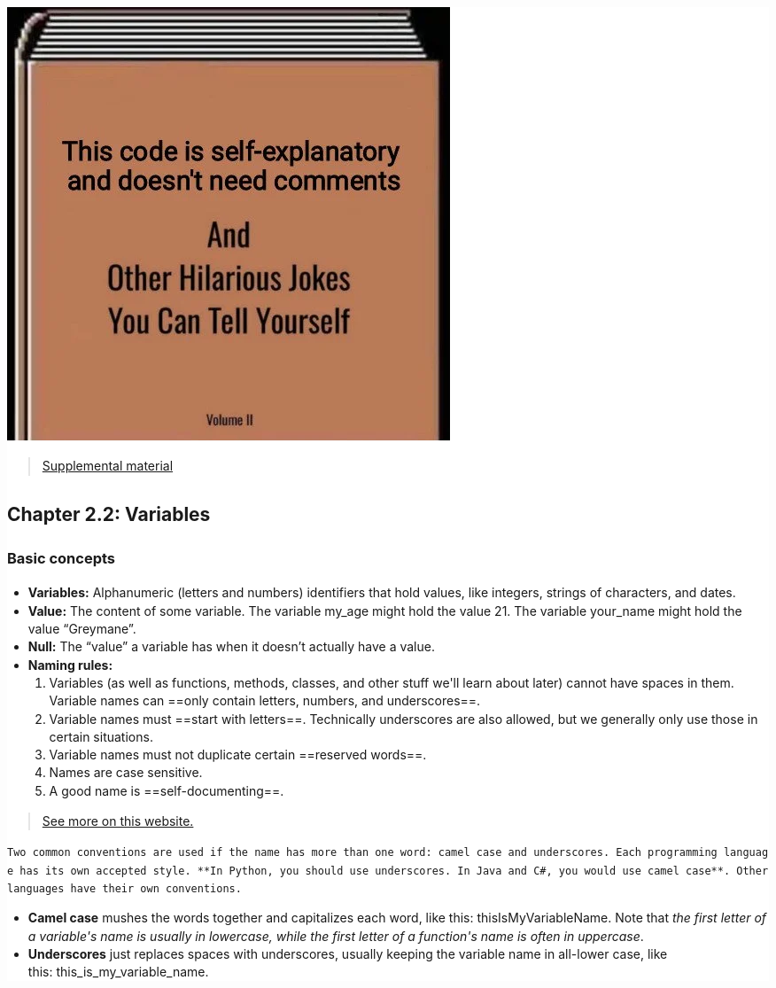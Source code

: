 ![enter description here](./images/1634713784532.png)
> [Supplemental material](https://en.wikibooks.org/wiki/Python_Programming/Source_Documentation_and_Comments)

## Chapter 2.2: Variables
### Basic concepts
- **Variables:** Alphanumeric (letters and numbers) identifiers that hold values, like integers, strings of characters, and dates.
- **Value:** The content of some variable. The variable my_age might hold the value 21. The variable your_name might hold the value “Greymane”.
- **Null:** The “value” a variable has when it doesn’t actually have a value.
- **Naming rules:** 
  1. Variables (as well as functions, methods, classes, and other stuff we'll learn about later) cannot have spaces in them. Variable names can ==only contain letters, numbers, and underscores==.
  2. Variable names must ==start with letters==. Technically underscores are also allowed, but we generally only use those in certain situations.
  3. Variable names must not duplicate certain ==reserved words==.
  4. Names are case sensitive.
  5. A good name is ==self-documenting==.

> [See more on this website.](https://thehelloworldprogram.com/python/python-variable-assignment-statements-rules-conventions-naming/)

    Two common conventions are used if the name has more than one word: camel case and underscores. Each programming language has its own accepted style. **In Python, you should use underscores. In Java and C#, you would use camel case**. Other languages have their own conventions.
  - **Camel case** mushes the words together and capitalizes each word, like this: thisIsMyVariableName. Note that *the first letter of a variable's name is usually in lowercase, while the first letter of a function's name is often in uppercase*.
  - **Underscores** just replaces spaces with underscores, usually keeping the variable name in all-lower case, like this: this_is_my_variable_name.

